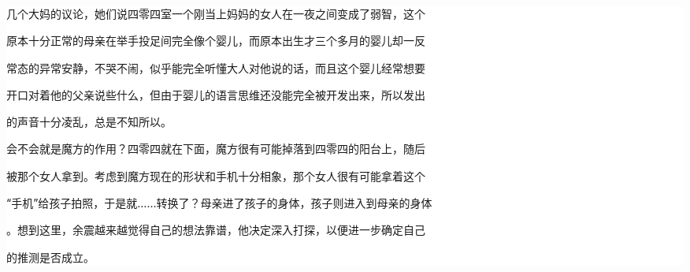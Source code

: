 几个大妈的议论，她们说四零四室一个刚当上妈妈的女人在一夜之间变成了弱智，这个

原本十分正常的母亲在举手投足间完全像个婴儿，而原本出生才三个多月的婴儿却一反

常态的异常安静，不哭不闹，似乎能完全听懂大人对他说的话，而且这个婴儿经常想要

开口对着他的父亲说些什么，但由于婴儿的语言思维还没能完全被开发出来，所以发出

的声音十分凌乱，总是不知所以。



会不会就是魔方的作用？四零四就在下面，魔方很有可能掉落到四零四的阳台上，随后

被那个女人拿到。考虑到魔方现在的形状和手机十分相象，那个女人很有可能拿着这个

“手机”给孩子拍照，于是就……转换了？母亲进了孩子的身体，孩子则进入到母亲的身体

。想到这里，余震越来越觉得自己的想法靠谱，他决定深入打探，以便进一步确定自己

的推测是否成立。


